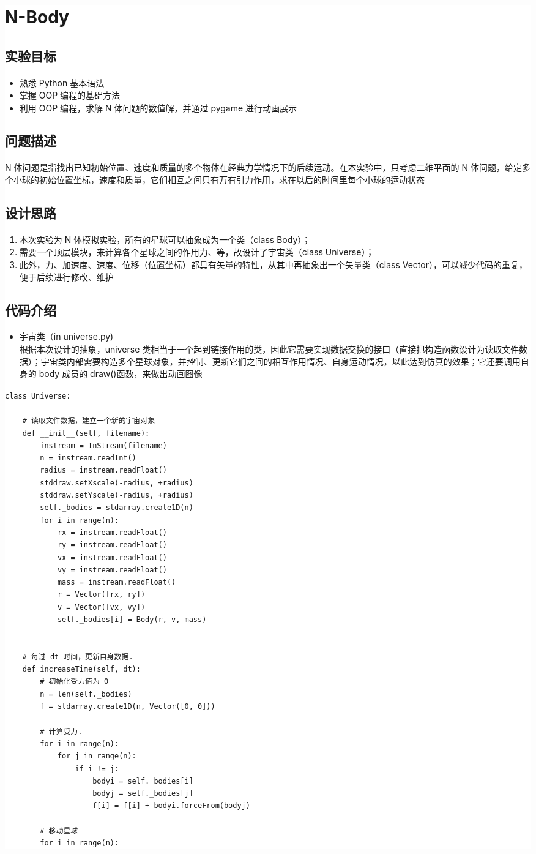 # N-Body

## 实验目标
* 熟悉 Python 基本语法
* 掌握 OOP 编程的基础方法
* 利用 OOP 编程，求解 N 体问题的数值解，并通过 pygame 进行动画展示

## 问题描述
N 体问题是指找出已知初始位置、速度和质量的多个物体在经典力学情况下的后续运动。在本实验中，只考虑二维平面的 N 体问题，给定多个小球的初始位置坐标，速度和质量，它们相互之间只有万有引力作用，求在以后的时间里每个小球的运动状态

## 设计思路
1. 本次实验为 N 体模拟实验，所有的星球可以抽象成为一个类（class Body）；
2. 需要一个顶层模块，来计算各个星球之间的作用力、等，故设计了宇宙类（class Universe）；
3. 此外，力、加速度、速度、位移（位置坐标）都具有矢量的特性，从其中再抽象出一个矢量类（class Vector），可以减少代码的重复，便于后续进行修改、维护



## 代码介绍
* 宇宙类（in universe.py)  
根据本次设计的抽象，universe 类相当于一个起到链接作用的类，因此它需要实现数据交换的接口（直接把构造函数设计为读取文件数据）；宇宙类内部需要构造多个星球对象，并控制、更新它们之间的相互作用情况、自身运动情况，以此达到仿真的效果；它还要调用自身的 body 成员的 draw()函数，来做出动画图像

```
class Universe:

    # 读取文件数据，建立一个新的宇宙对象
    def __init__(self, filename):
        instream = InStream(filename)
        n = instream.readInt()
        radius = instream.readFloat()
        stddraw.setXscale(-radius, +radius)
        stddraw.setYscale(-radius, +radius)
        self._bodies = stdarray.create1D(n)
        for i in range(n):
            rx = instream.readFloat()
            ry = instream.readFloat()
            vx = instream.readFloat()
            vy = instream.readFloat()
            mass = instream.readFloat()
            r = Vector([rx, ry])
            v = Vector([vx, vy])
            self._bodies[i] = Body(r, v, mass)


    # 每过 dt 时间，更新自身数据.
    def increaseTime(self, dt):
        # 初始化受力值为 0
        n = len(self._bodies)
        f = stdarray.create1D(n, Vector([0, 0]))

        # 计算受力.
        for i in range(n):
            for j in range(n):
                if i != j:
                    bodyi = self._bodies[i]
                    bodyj = self._bodies[j]
                    f[i] = f[i] + bodyi.forceFrom(bodyj)

        # 移动星球
        for i in range(n):
```